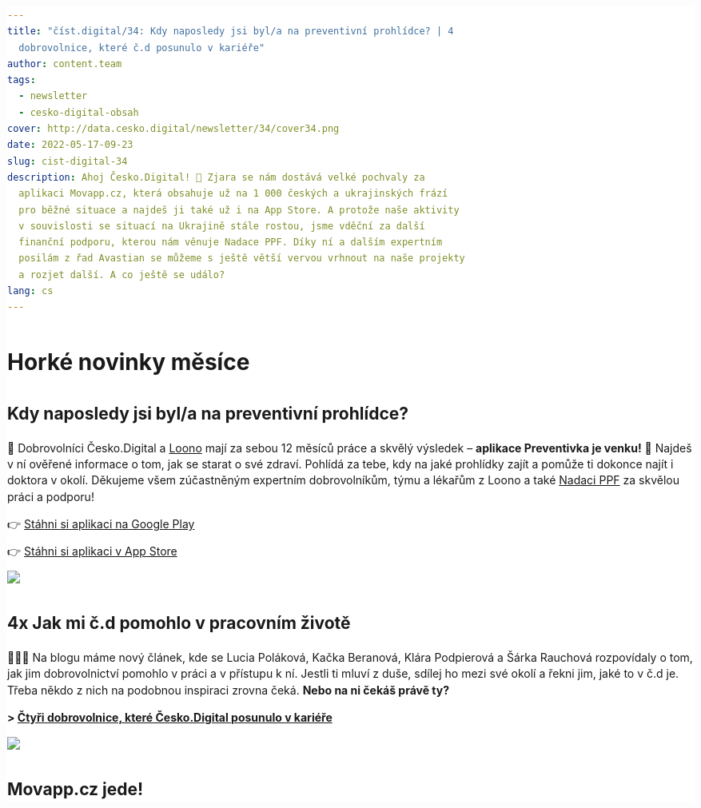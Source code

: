 ```yaml
---
title: "číst.digital/34: Kdy naposledy jsi byl/a na preventivní prohlídce? | 4
  dobrovolnice, které č.d posunulo v kariéře"
author: content.team
tags:
  - newsletter
  - cesko-digital-obsah
cover: http://data.cesko.digital/newsletter/34/cover34.png
date: 2022-05-17-09-23
slug: cist-digital-34
description: Ahoj Česko.Digital! 👋 Zjara se nám dostává velké pochvaly za
  aplikaci Movapp.cz, která obsahuje už na 1 000 českých a ukrajinských frází
  pro běžné situace a najdeš ji také už i na App Store. A protože naše aktivity
  v souvislosti se situací na Ukrajině stále rostou, jsme vděční za další
  finanční podporu, kterou nám věnuje Nadace PPF. Díky ní a dalším expertním
  posilám z řad Avastian se můžeme s ještě větší vervou vrhnout na naše projekty
  a rozjet další. A co ještě se událo?
lang: cs
---
```

# Horké novinky měsíce

## Kdy naposledy jsi byl/a na preventivní prohlídce?

🥳 Dobrovolníci Česko.Digital a [Loono](http://loono.cz/) mají za sebou 12 měsíců práce a skvělý výsledek – **aplikace Preventivka je venku!** 📱 Najdeš v ní ověřené informace o tom, jak se starat o své zdraví. Pohlídá za tebe, kdy na jaké prohlídky zajít a pomůže ti dokonce najít i doktora v okolí. Děkujeme všem zúčastněným expertním dobrovolníkům, týmu a lékařům z Loono a také [Nadaci PPF](http://nadaceppf.cz/) za skvělou práci a podporu!

👉 [Stáhni si aplikaci na Google Play](https://play.google.com/store/apps/details?id=cz.loono.app)

👉 [Stáhni si aplikaci v App Store](https://apps.apple.com/cz/app/preventivka/id1573646003?l=cs)

![](https://data.cesko.digital/newsletter/34/preventivka-nl.png)

## 4x Jak mi č.d pomohlo v pracovním životě

🧑‍🤝‍🧑 Na blogu máme nový článek, kde se Lucia Poláková, Kačka Beranová, Klára Podpierová a Šárka Rauchová rozpovídaly o tom, jak jim dobrovolnictví pomohlo v práci a v přístupu k ní. Jestli ti mluví z duše, sdílej ho mezi své okolí a řekni jim, jaké to v č.d je. Třeba někdo z nich na podobnou inspiraci zrovna čeká. **Nebo na ni čekáš právě ty?**

**\> [Čtyři dobrovolnice, které Česko.Digital posunulo v kariéře](https://blog.cesko.digital/2022/05/4-dobrovolnice-ktere-cesko-digital-posunulo-v-kariere)**

![](https://data.cesko.digital/newsletter/34/4-dobrovolnice-NL.png)

## Movapp.cz jede!
